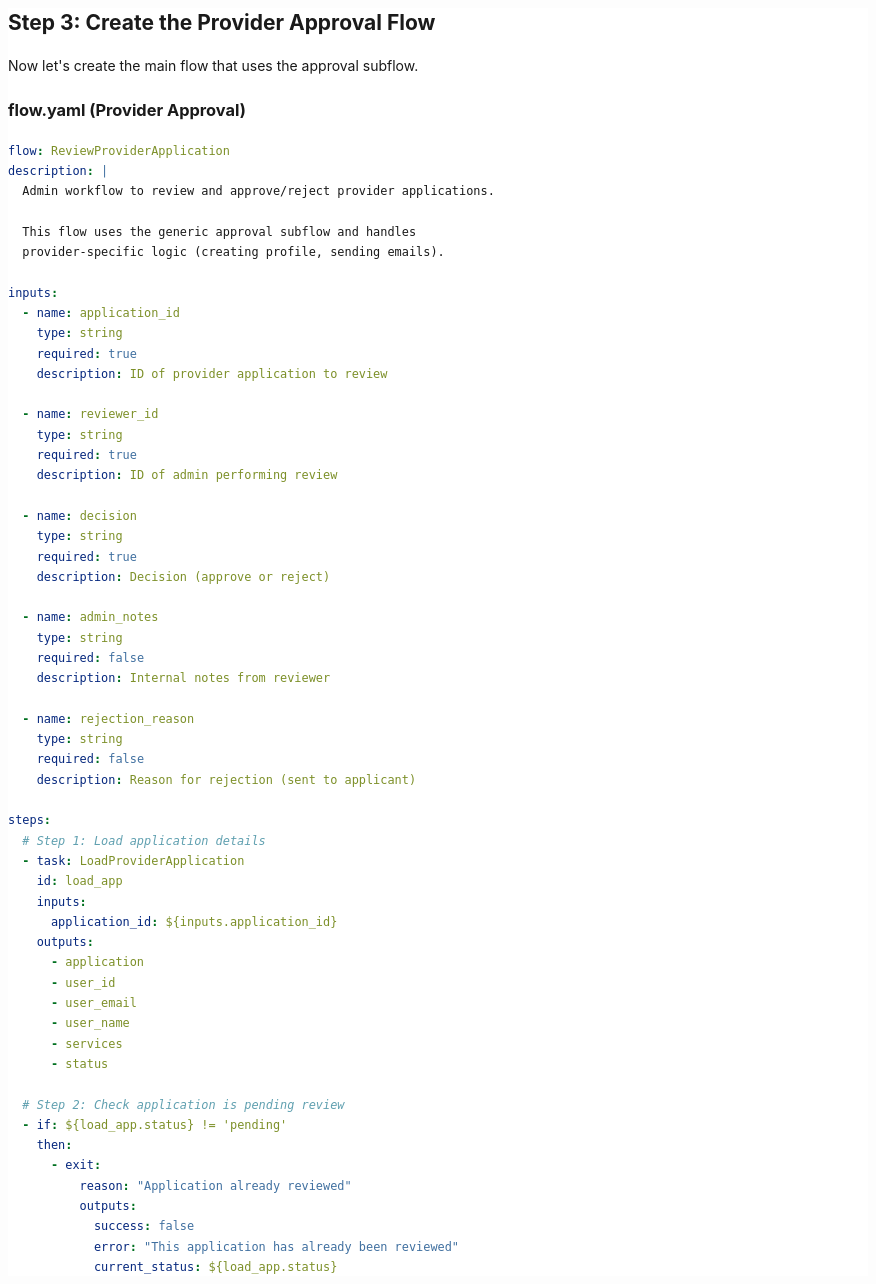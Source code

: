 ## Step 3: Create the Provider Approval Flow

Now let's create the main flow that uses the approval subflow.

### flow.yaml (Provider Approval)

```yaml
flow: ReviewProviderApplication
description: |
  Admin workflow to review and approve/reject provider applications.

  This flow uses the generic approval subflow and handles
  provider-specific logic (creating profile, sending emails).

inputs:
  - name: application_id
    type: string
    required: true
    description: ID of provider application to review

  - name: reviewer_id
    type: string
    required: true
    description: ID of admin performing review

  - name: decision
    type: string
    required: true
    description: Decision (approve or reject)

  - name: admin_notes
    type: string
    required: false
    description: Internal notes from reviewer

  - name: rejection_reason
    type: string
    required: false
    description: Reason for rejection (sent to applicant)

steps:
  # Step 1: Load application details
  - task: LoadProviderApplication
    id: load_app
    inputs:
      application_id: ${inputs.application_id}
    outputs:
      - application
      - user_id
      - user_email
      - user_name
      - services
      - status

  # Step 2: Check application is pending review
  - if: ${load_app.status} != 'pending'
    then:
      - exit:
          reason: "Application already reviewed"
          outputs:
            success: false
            error: "This application has already been reviewed"
            current_status: ${load_app.status}
```